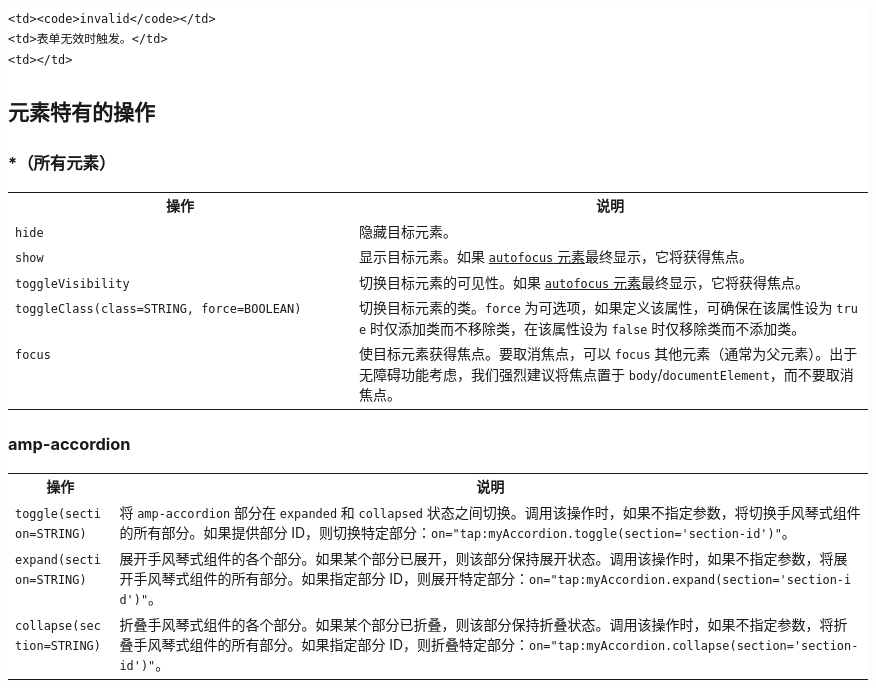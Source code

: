     <td><code>invalid</code></td>
    <td>表单无效时触发。</td>
    <td></td>
  </tr>
</table>

## 元素特有的操作 <a name="element-specific-actions"></a>

### *（所有元素） <a name="-all-elements"></a>

<table>
  <tr>
    <th width="40%">操作</th>
    <th>说明</th>
  </tr>
  <tr>
    <td><code>hide</code></td>
    <td>隐藏目标元素。</td>
  </tr>
  <tr>
    <td><code>show</code></td>
    <td>显示目标元素。如果 <a href="https://developer.mozilla.org/en-US/docs/Web/HTML/Element/input#autofocus"><code>autofocus</code> 元素</a>最终显示，它将获得焦点。</td>
  </tr>
  <tr>
    <td><code>toggleVisibility</code></td>
    <td>切换目标元素的可见性。如果 <a href="https://developer.mozilla.org/en-US/docs/Web/HTML/Element/input#autofocus"><code>autofocus</code> 元素</a>最终显示，它将获得焦点。</td>
  </tr>
  <tr>
    <td><code>toggleClass(class=STRING, force=BOOLEAN)</code></td>
    <td>切换目标元素的类。<code>force</code> 为可选项，如果定义该属性，可确保在该属性设为 <code>true</code> 时仅添加类而不移除类，在该属性设为 <code>false</code> 时仅移除类而不添加类。</td>
  </tr>
  <tr>
    <td><code>focus</code></td>
    <td>使目标元素获得焦点。要取消焦点，可以 <code>focus</code> 其他元素（通常为父元素）。出于无障碍功能考虑，我们强烈建议将焦点置于 <code>body</code>/<code>documentElement</code>，而不要取消焦点。</td>
  </tr>
</table>

### amp-accordion <a name="amp-accordion-1"></a>

<table>
  <tr>
    <th>操作</th>
    <th>说明</th>
  </tr>
  <tr>
    <td><code>toggle(section=STRING)</code></td>
    <td>将 <code>amp-accordion</code> 部分在 <code>expanded</code> 和 <code>collapsed</code> 状态之间切换。调用该操作时，如果不指定参数，将切换手风琴式组件的所有部分。如果提供部分 ID，则切换特定部分：<code>on="tap:myAccordion.toggle(section='section-id')"</code>。</td>
</tr>
  <tr>
    <td><code>expand(section=STRING)</code></td>
    <td>展开手风琴式组件的各个部分。如果某个部分已展开，则该部分保持展开状态。调用该操作时，如果不指定参数，将展开手风琴式组件的所有部分。如果指定部分 ID，则展开特定部分：<code>on="tap:myAccordion.expand(section='section-id')"</code>。</td>
  </tr>
  <tr>
    <td><code>collapse(section=STRING)</code></td>
    <td>折叠手风琴式组件的各个部分。如果某个部分已折叠，则该部分保持折叠状态。调用该操作时，如果不指定参数，将折叠手风琴式组件的所有部分。如果指定部分 ID，则折叠特定部分：<code>on="tap:myAccordion.collapse(section='section-id')"</code>。</td>